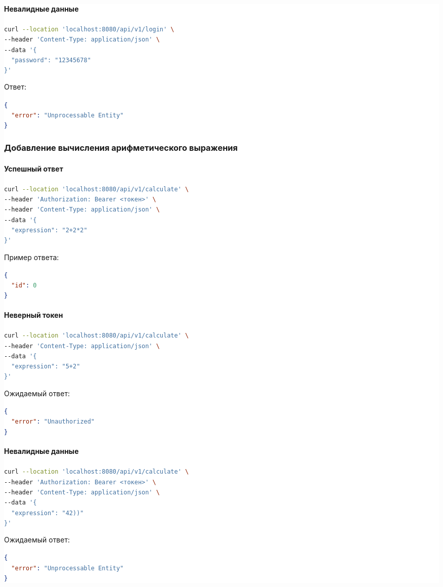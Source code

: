 #### Невалидные данные
```bash
curl --location 'localhost:8080/api/v1/login' \
--header 'Content-Type: application/json' \
--data '{
  "password": "12345678"
}'
```
Ответ:
```json
{
  "error": "Unprocessable Entity"
}
```
### Добавление вычисления арифметического выражения
#### Успешный ответ
```bash
curl --location 'localhost:8080/api/v1/calculate' \
--header 'Authorization: Bearer <токен>' \
--header 'Content-Type: application/json' \
--data '{
  "expression": "2+2*2"
}'
```
Пример ответа:
```json
{
  "id": 0
}
```
#### Неверный токен
```bash
curl --location 'localhost:8080/api/v1/calculate' \
--header 'Content-Type: application/json' \
--data '{
  "expression": "5+2"
}'
```
Ожидаемый ответ:
```json
{
  "error": "Unauthorized"
}
```
#### Невалидные данные
```bash
curl --location 'localhost:8080/api/v1/calculate' \
--header 'Authorization: Bearer <токен>' \
--header 'Content-Type: application/json' \
--data '{
  "expression": "42))"
}'
```
Ожидаемый ответ:
```json
{
  "error": "Unprocessable Entity"
}
```
